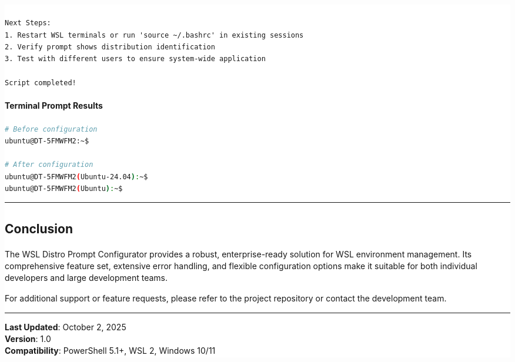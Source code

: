```text

Next Steps:
1. Restart WSL terminals or run 'source ~/.bashrc' in existing sessions
2. Verify prompt shows distribution identification
3. Test with different users to ensure system-wide application

Script completed!
```

#### Terminal Prompt Results

```bash
# Before configuration
ubuntu@DT-5FMWFM2:~$

# After configuration
ubuntu@DT-5FMWFM2(Ubuntu-24.04):~$
ubuntu@DT-5FMWFM2(Ubuntu):~$
```

---

## Conclusion

The WSL Distro Prompt Configurator provides a robust, enterprise-ready solution for WSL environment management. Its comprehensive feature set, extensive error handling, and flexible configuration options make it suitable for both individual developers and large development teams.

For additional support or feature requests, please refer to the project repository or contact the development team.

---

**Last Updated**: October 2, 2025  
**Version**: 1.0  
**Compatibility**: PowerShell 5.1+, WSL 2, Windows 10/11
